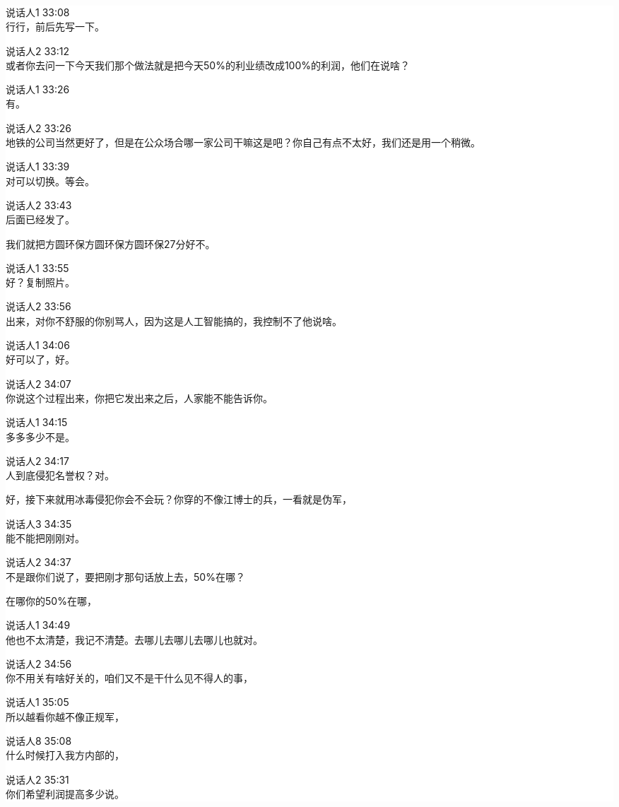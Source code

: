 说话人1 33:08  
行行，前后先写一下。

说话人2 33:12  
或者你去问一下今天我们那个做法就是把今天50%的利业绩改成100%的利润，他们在说啥？

说话人1 33:26  
有。

说话人2 33:26  
地铁的公司当然更好了，但是在公众场合哪一家公司干嘛这是吧？你自己有点不太好，我们还是用一个稍微。

说话人1 33:39  
对可以切换。等会。

说话人2 33:43  
后面已经发了。

我们就把方圆环保方圆环保方圆环保27分好不。

说话人1 33:55  
好？复制照片。

说话人2 33:56  
出来，对你不舒服的你别骂人，因为这是人工智能搞的，我控制不了他说啥。

说话人1 34:06  
好可以了，好。

说话人2 34:07  
你说这个过程出来，你把它发出来之后，人家能不能告诉你。

说话人1 34:15  
多多多少不是。

说话人2 34:17  
人到底侵犯名誉权？对。

好，接下来就用冰毒侵犯你会不会玩？你穿的不像江博士的兵，一看就是伪军，

说话人3 34:35  
能不能把刚刚对。

说话人2 34:37  
不是跟你们说了，要把刚才那句话放上去，50%在哪？

在哪你的50%在哪，

说话人1 34:49  
他也不太清楚，我记不清楚。去哪儿去哪儿去哪儿也就对。

说话人2 34:56  
你不用关有啥好关的，咱们又不是干什么见不得人的事，

说话人1 35:05  
所以越看你越不像正规军，

说话人8 35:08  
什么时候打入我方内部的，

说话人2 35:31  
你们希望利润提高多少说。
